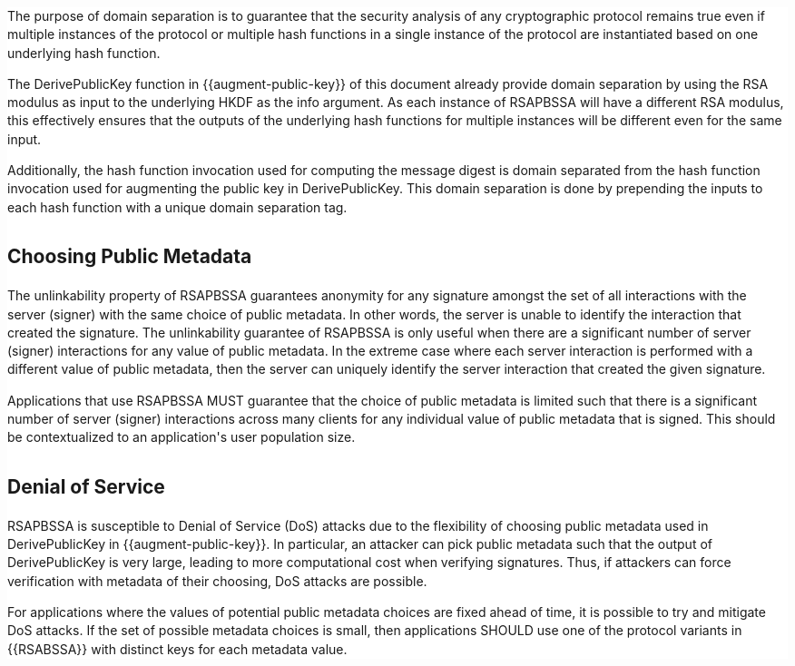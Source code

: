 The purpose of domain separation is to guarantee that the security analysis of any cryptographic protocol remains true
even if multiple instances of the protocol or multiple hash functions in a single instance of the protocol
are instantiated based on one underlying hash function.

The DerivePublicKey function in {{augment-public-key}} of this document already provide domain separation by using the RSA modulus
as input to the underlying HKDF as the info argument. As each instance of RSAPBSSA will have a different RSA modulus, this
effectively ensures that the outputs of the underlying hash functions for multiple instances will be different
even for the same input.

Additionally, the hash function invocation used for computing the message digest is domain separated from the hash function
invocation used for augmenting the public key in DerivePublicKey. This domain separation is done by prepending the inputs
to each hash function with a unique domain separation tag.

## Choosing Public Metadata

The unlinkability property of RSAPBSSA guarantees anonymity for any signature amongst the set of all interactions with the
server (signer) with the same choice of public metadata. In other words, the server is unable to identify the interaction
that created the signature. The unlinkability guarantee of RSAPBSSA is only useful when there are a significant number of
server (signer) interactions for any value of public metadata. In the extreme case where each server interaction is performed
with a different value of public metadata, then the server can uniquely identify the server interaction that created the
given signature.

Applications that use RSAPBSSA MUST guarantee that the choice of public metadata is limited such that there is a significant
number of server (signer) interactions across many clients for any individual value of public metadata that is signed. This
should be contextualized to an application's user population size.

## Denial of Service

RSAPBSSA is susceptible to Denial of Service (DoS) attacks due to the flexibility of choosing public metadata used in
DerivePublicKey in {{augment-public-key}}. In particular, an attacker can pick public metadata such that
the output of DerivePublicKey is very large, leading to more computational cost when verifying signatures.
Thus, if attackers can force verification with metadata of their choosing, DoS attacks are possible.

For applications where the values of potential public metadata choices are fixed ahead of time, it is possible
to try and mitigate DoS attacks. If the set of possible metadata choices is small, then applications
SHOULD use one of the protocol variants in {{RSABSSA}} with distinct keys for each metadata value.
